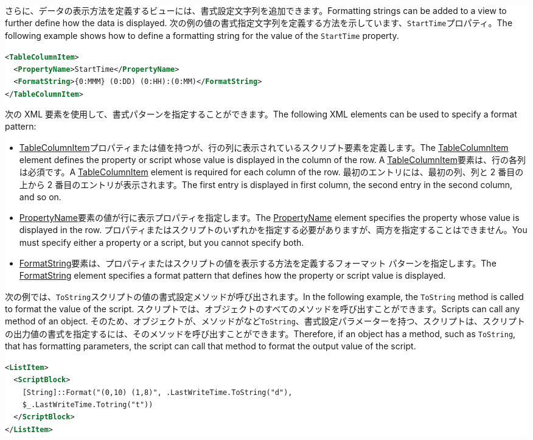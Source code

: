 <span data-ttu-id="4ab4d-206">さらに、データの表示方法を定義するビューには、書式設定文字列を追加できます。</span><span class="sxs-lookup"><span data-stu-id="4ab4d-206">Formatting strings can be added to a view to further define how the data is displayed.</span></span> <span data-ttu-id="4ab4d-207">次の例の値の書式指定文字列を定義する方法を示しています、`StartTime`プロパティ。</span><span class="sxs-lookup"><span data-stu-id="4ab4d-207">The following example shows how to define a formatting string for the value of the `StartTime` property.</span></span>

```xml
<TableColumnItem>
  <PropertyName>StartTime</PropertyName>
  <FormatString>{0:MMM} (0:DD) (0:HH):(0:MM)</FormatString>
</TableColumnItem>
```

<span data-ttu-id="4ab4d-208">次の XML 要素を使用して、書式パターンを指定することができます。</span><span class="sxs-lookup"><span data-stu-id="4ab4d-208">The following XML elements can be used to specify a format pattern:</span></span>

- <span data-ttu-id="4ab4d-209">[TableColumnItem](./tablecolumnitem-element-for-tablecolumnitems-for-tablecontrol-format.md)プロパティまたは値を持つが、行の列に表示されているスクリプト要素を定義します。</span><span class="sxs-lookup"><span data-stu-id="4ab4d-209">The [TableColumnItem](./tablecolumnitem-element-for-tablecolumnitems-for-tablecontrol-format.md) element defines the property or script whose value is displayed in the column of the row.</span></span> <span data-ttu-id="4ab4d-210">A [TableColumnItem](./tablecolumnitem-element-for-tablecolumnitems-for-tablecontrol-format.md)要素は、行の各列は必須です。</span><span class="sxs-lookup"><span data-stu-id="4ab4d-210">A [TableColumnItem](./tablecolumnitem-element-for-tablecolumnitems-for-tablecontrol-format.md) element is required for each column of the row.</span></span> <span data-ttu-id="4ab4d-211">最初のエントリには、最初の列、列と 2 番目の上から 2 番目のエントリが表示されます。</span><span class="sxs-lookup"><span data-stu-id="4ab4d-211">The first entry is displayed in first column, the second entry in the second column, and so on.</span></span>

- <span data-ttu-id="4ab4d-212">[PropertyName](./propertyname-element-for-tablecolumnitem-for-tablecontrol-format.md)要素の値が行に表示プロパティを指定します。</span><span class="sxs-lookup"><span data-stu-id="4ab4d-212">The [PropertyName](./propertyname-element-for-tablecolumnitem-for-tablecontrol-format.md) element specifies the property whose value is displayed in the row.</span></span> <span data-ttu-id="4ab4d-213">プロパティまたはスクリプトのいずれかを指定する必要がありますが、両方を指定することはできません。</span><span class="sxs-lookup"><span data-stu-id="4ab4d-213">You must specify either a property or a script, but you cannot specify both.</span></span>

- <span data-ttu-id="4ab4d-214">[FormatString](./label-element-for-listitem-for-listcontrol-format.md)要素は、プロパティまたはスクリプトの値を表示する方法を定義するフォーマット パターンを指定します。</span><span class="sxs-lookup"><span data-stu-id="4ab4d-214">The [FormatString](./label-element-for-listitem-for-listcontrol-format.md) element specifies a format pattern that defines how the property or script value is displayed.</span></span>

<span data-ttu-id="4ab4d-215">次の例では、`ToString`スクリプトの値の書式設定メソッドが呼び出されます。</span><span class="sxs-lookup"><span data-stu-id="4ab4d-215">In the following example, the `ToString` method is called to format the value of the script.</span></span> <span data-ttu-id="4ab4d-216">スクリプトでは、オブジェクトのすべてのメソッドを呼び出すことができます。</span><span class="sxs-lookup"><span data-stu-id="4ab4d-216">Scripts can call any method of an object.</span></span> <span data-ttu-id="4ab4d-217">そのため、オブジェクトが、メソッドがなど`ToString`、書式設定パラメーターを持つ、スクリプトは、スクリプトの出力値の書式を指定するには、そのメソッドを呼び出すことができます。</span><span class="sxs-lookup"><span data-stu-id="4ab4d-217">Therefore, if an object has a method, such as `ToString`, that has formatting parameters, the script can call that method to format the output value of the script.</span></span>

```xml
<ListItem>
  <ScriptBlock>
    [String]::Format("(0,10) (1,8)", .LastWriteTime.ToString("d"),
    $_.LastWriteTime.Totring("t"))
  </ScriptBlock>
</ListItem>
```
